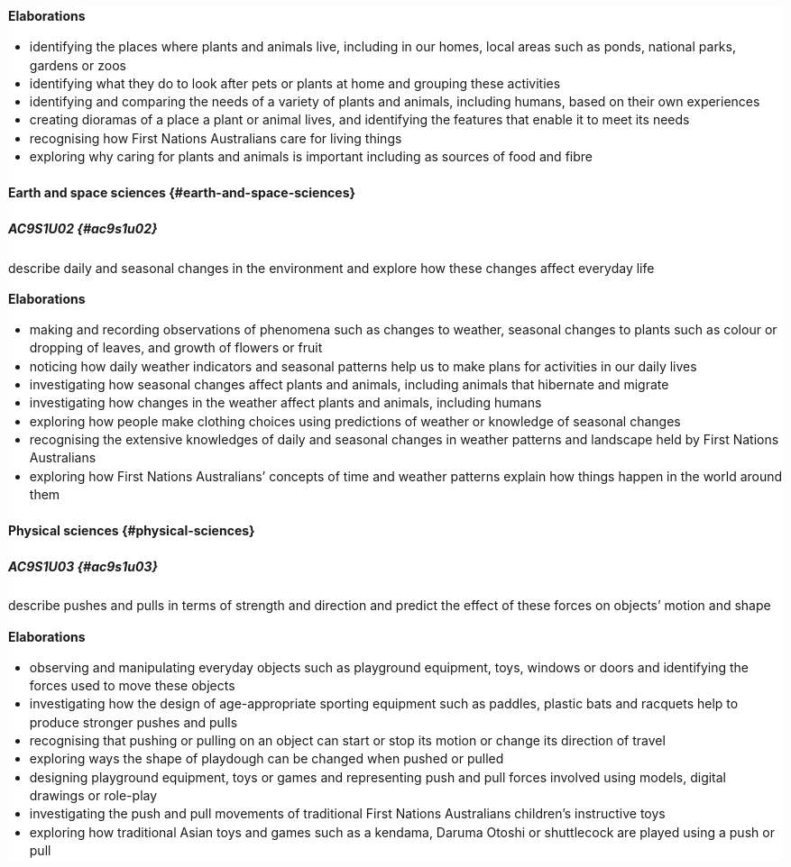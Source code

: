 **Elaborations**
*  identifying the places where plants and animals live, including in our homes, local areas such as ponds, national parks, gardens or zoos
*  identifying what they do to look after pets or plants at home and grouping these activities
*  identifying and comparing the needs of a variety of plants and animals, including humans, based on their own experiences
*  creating dioramas of a place a plant or animal lives, and identifying the features that enable it to meet its needs
*  recognising how First Nations Australians care for living things
*  exploring why caring for plants and animals is important including as sources of food and fibre

#### Earth and space sciences {#earth-and-space-sciences}

##### AC9S1U02 {#ac9s1u02}

describe daily and seasonal changes in the environment and explore how these changes affect everyday life

**Elaborations**
*  making and recording observations of phenomena such as changes to weather, seasonal changes to plants such as colour or dropping of leaves, and growth of flowers or fruit
*  noticing how daily weather indicators and seasonal patterns help us to make plans for activities in our daily lives
*  investigating how seasonal changes affect plants and animals, including animals that hibernate and migrate
*  investigating how changes in the weather affect plants and animals, including humans
*  exploring how people make clothing choices using predictions of weather or knowledge of seasonal changes
*  recognising the extensive knowledges of daily and seasonal changes in weather patterns and landscape held by First Nations Australians
*  exploring how First Nations Australians’ concepts of time and weather patterns explain how things happen in the world around them

#### Physical sciences {#physical-sciences}

##### AC9S1U03 {#ac9s1u03}

describe pushes and pulls in terms of strength and direction and predict the effect of these forces on objects’ motion and shape

**Elaborations**
*  observing and manipulating everyday objects such as playground equipment, toys, windows or doors and identifying the forces used to move these objects
*  investigating how the design of age-appropriate sporting equipment such as paddles, plastic bats and racquets help to produce stronger pushes and pulls
*  recognising that pushing or pulling on an object can start or stop its motion or change its direction of travel
*  exploring ways the shape of playdough can be changed when pushed or pulled
*  designing playground equipment, toys or games and representing push and pull forces involved using models, digital drawings or role-play
*  investigating the push and pull movements of traditional First Nations Australians children’s instructive toys
*  exploring how traditional Asian toys and games such as a kendama, Daruma Otoshi or shuttlecock are played using a push or pull
